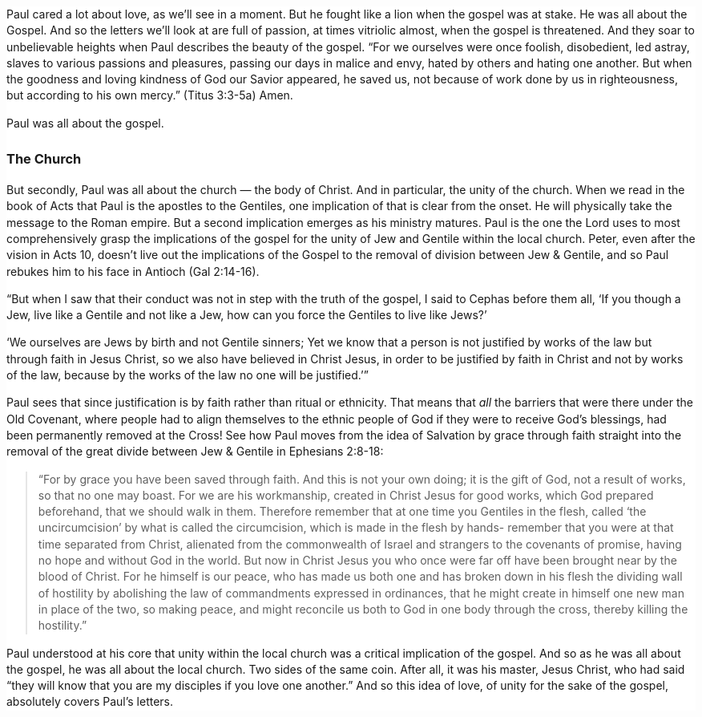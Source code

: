 Paul cared a lot about love, as we’ll see in a moment.  But he fought like a lion when the gospel was at stake.  He was all about the Gospel.  And so the letters we’ll look at are full of passion, at times vitriolic almost, when the gospel is threatened.  And they soar to unbelievable heights when Paul describes the beauty of the gospel.  “For we ourselves were once foolish, disobedient, led astray, slaves to various passions and pleasures, passing our days in malice and envy, hated by others and hating one another. But when the goodness and loving kindness of God our Savior appeared, he saved us, not because of work done by us in righteousness, but according to his own mercy.” (Titus 3:3-5a)  Amen.

Paul was all about the gospel.

### The Church

But secondly, Paul was all about the church — the body of Christ.  And in particular, the unity of the church.  When we read in the book of Acts that Paul is the apostles to the Gentiles, one implication of that is clear from the onset.  He will physically take the message to the Roman empire.  But a second implication emerges as his ministry matures.  Paul is the one the Lord uses to most comprehensively grasp the implications of the gospel for the unity of Jew and Gentile within the local church. Peter, even after the vision in Acts 10, doesn’t live out the implications of the Gospel to the removal of division between Jew & Gentile, and so Paul rebukes him to his face in Antioch (Gal 2:14-16).

“But when I saw that their conduct was not in step with the truth of the gospel, I said to Cephas before them all, ‘If you though a Jew, live like a Gentile and not like a Jew, how can you force the Gentiles to live like Jews?’

‘We ourselves are Jews by birth and not Gentile sinners; Yet we know that a person is not justified by works of the law but through faith in Jesus Christ, so we also have believed in Christ Jesus, in order to be justified by faith in Christ and not by works of the law, because by the works of the law no one will be justified.’”

Paul sees that since justification is by faith rather than ritual or ethnicity.  That means that *all* the barriers that were there under the Old Covenant, where people had to align themselves to the ethnic people of God if they were to receive God’s blessings, had been permanently removed at the Cross! See how Paul moves from the idea of Salvation by grace through faith straight into the removal of the great divide between Jew & Gentile in Ephesians 2:8-18:

> “For by grace you have been saved through faith. And this is not your own doing; it is the gift of God, not a result of works, so that no one may boast. For we are his workmanship, created in Christ Jesus for good works, which God prepared beforehand, that we should walk in them. Therefore remember that at one time you Gentiles in the flesh, called ‘the uncircumcision’ by what is called the circumcision, which is made in the flesh by hands- remember that you were at that time separated from Christ, alienated from the commonwealth of Israel and strangers to the covenants of promise, having no hope and without God in the world. But now in Christ Jesus you who once were far off have been brought near by the blood of Christ. For he himself is our peace, who has made us both one and has broken down in his flesh the dividing wall of hostility by abolishing the law of commandments expressed in ordinances, that he might create in himself one new man in place of the two, so making peace, and might reconcile us both to God in one body through the cross, thereby killing the hostility.”

Paul understood at his core that unity within the local church was a critical implication of the gospel.  And so as he was all about the gospel, he was all about the local church.  Two sides of the same coin.  After all, it was his master, Jesus Christ, who had said “they will know that you are my disciples if you love one another.”  And so this idea of love, of unity for the sake of the gospel, absolutely covers Paul’s letters.
